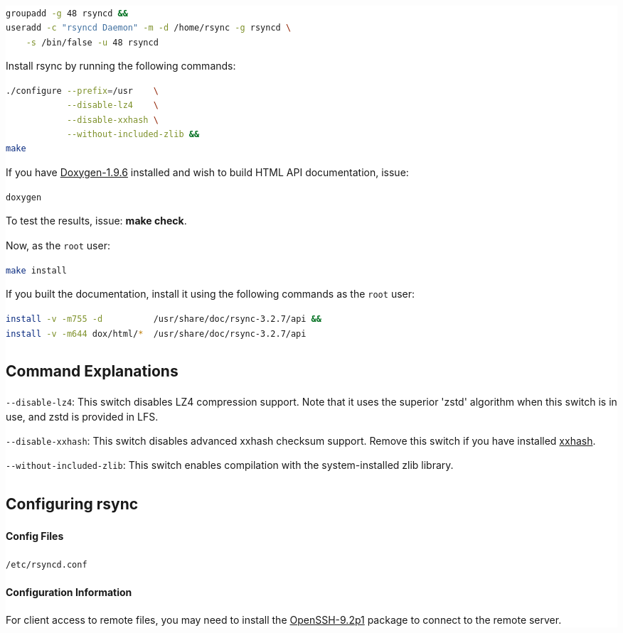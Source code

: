 ```bash
groupadd -g 48 rsyncd &&
useradd -c "rsyncd Daemon" -m -d /home/rsync -g rsyncd \
    -s /bin/false -u 48 rsyncd
```

Install rsync by running the following commands:

```bash
./configure --prefix=/usr    \
            --disable-lz4    \
            --disable-xxhash \
            --without-included-zlib &&
make
```

If you have [Doxygen-1.9.6](13.Programming.md#135-doxygen-196) installed and wish to build HTML API documentation, issue:

```bash
doxygen
```

To test the results, issue: **make check**.

Now, as the `root` user:

```bash
make install
```

If you built the documentation, install it using the following commands as the `root` user:

```bash
install -v -m755 -d          /usr/share/doc/rsync-3.2.7/api &&
install -v -m644 dox/html/*  /usr/share/doc/rsync-3.2.7/api
```

Command Explanations
--------------------

`--disable-lz4`: This switch disables LZ4 compression support. Note that it uses the superior 'zstd' algorithm when this switch is in use, and zstd is provided in LFS.

`--disable-xxhash`: This switch disables advanced xxhash checksum support. Remove this switch if you have installed [xxhash](https://cyan4973.github.io/xxHash/).

`--without-included-zlib`: This switch enables compilation with the system-installed zlib library.

Configuring rsync
-----------------

#### Config Files

`/etc/rsyncd.conf`

#### Configuration Information

For client access to remote files, you may need to install the [OpenSSH-9.2p1](4.Security.md#418-openssh-92p1) package to connect to the remote server.
